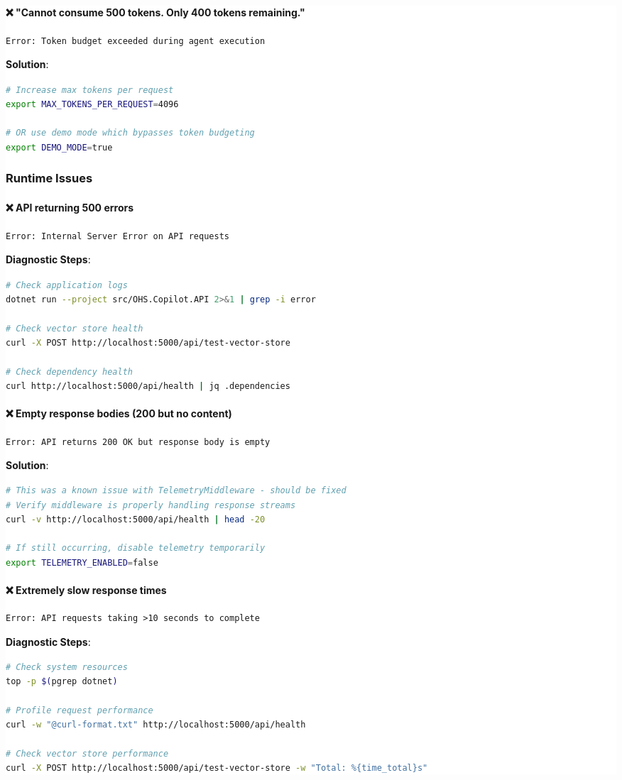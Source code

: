 #### **❌ "Cannot consume 500 tokens. Only 400 tokens remaining."**
```
Error: Token budget exceeded during agent execution
```
**Solution**:
```bash
# Increase max tokens per request
export MAX_TOKENS_PER_REQUEST=4096

# OR use demo mode which bypasses token budgeting
export DEMO_MODE=true
```

### **Runtime Issues**

#### **❌ API returning 500 errors**
```
Error: Internal Server Error on API requests
```
**Diagnostic Steps**:
```bash
# Check application logs
dotnet run --project src/OHS.Copilot.API 2>&1 | grep -i error

# Check vector store health
curl -X POST http://localhost:5000/api/test-vector-store

# Check dependency health
curl http://localhost:5000/api/health | jq .dependencies
```

#### **❌ Empty response bodies (200 but no content)**
```
Error: API returns 200 OK but response body is empty
```
**Solution**:
```bash
# This was a known issue with TelemetryMiddleware - should be fixed
# Verify middleware is properly handling response streams
curl -v http://localhost:5000/api/health | head -20

# If still occurring, disable telemetry temporarily
export TELEMETRY_ENABLED=false
```

#### **❌ Extremely slow response times**
```
Error: API requests taking >10 seconds to complete
```
**Diagnostic Steps**:
```bash
# Check system resources
top -p $(pgrep dotnet)

# Profile request performance
curl -w "@curl-format.txt" http://localhost:5000/api/health

# Check vector store performance
curl -X POST http://localhost:5000/api/test-vector-store -w "Total: %{time_total}s"
```
